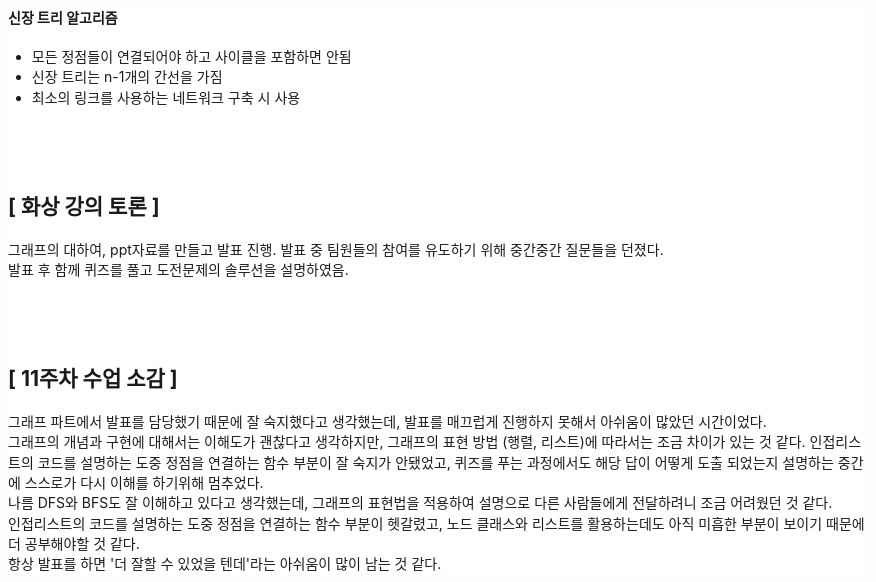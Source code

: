 
#### 신장 트리 알고리즘
+ 모든 정점들이 연결되어야 하고 사이클을 포함하면 안됨
+ 신장 트리는 n-1개의 간선을 가짐
+ 최소의 링크를 사용하는 네트워크 구축 시 사용

<br/>
<br/>

## [ 화상 강의 토론 ]
그래프의 대하여, ppt자료를 만들고 발표 진행. 발표 중 팀원들의 참여를 유도하기 위해 중간중간 질문들을 던졌다.<br/>
발표 후 함께 퀴즈를 풀고 도전문제의 솔루션을 설명하였음.

<br/>
<br/>

## [ 11주차 수업 소감 ]
그래프 파트에서 발표를 담당했기 때문에 잘 숙지했다고 생각했는데, 발표를 매끄럽게 진행하지 못해서 아쉬움이 많았던 시간이었다.<br/>
그래프의 개념과 구현에 대해서는 이해도가 괜찮다고 생각하지만, 그래프의 표현 방법 (행렬, 리스트)에 따라서는 조금 차이가 있는 것 같다.
인접리스트의 코드를 설명하는 도중 정점을 연결하는 함수 부분이 잘 숙지가 안됐었고, 퀴즈를 푸는 과정에서도 해당 답이 어떻게 도출 되었는지 설명하는 중간에 스스로가 다시 이해를 하기위해 멈추었다.<br/>
나름 DFS와 BFS도 잘 이해하고 있다고 생각했는데, 그래프의 표현법을 적용하여 설명으로 다른 사람들에게 전달하려니 조금 어려웠던 것 같다. <br/>
인접리스트의 코드를 설명하는 도중 정점을 연결하는 함수 부분이 헷갈렸고, 노드 클래스와 리스트를 활용하는데도 아직 미흡한 부분이 보이기 때문에 더 공부해야할 것 같다.<br/>
항상 발표를 하면 '더 잘할 수 있었을 텐데'라는 아쉬움이 많이 남는 것 같다.

